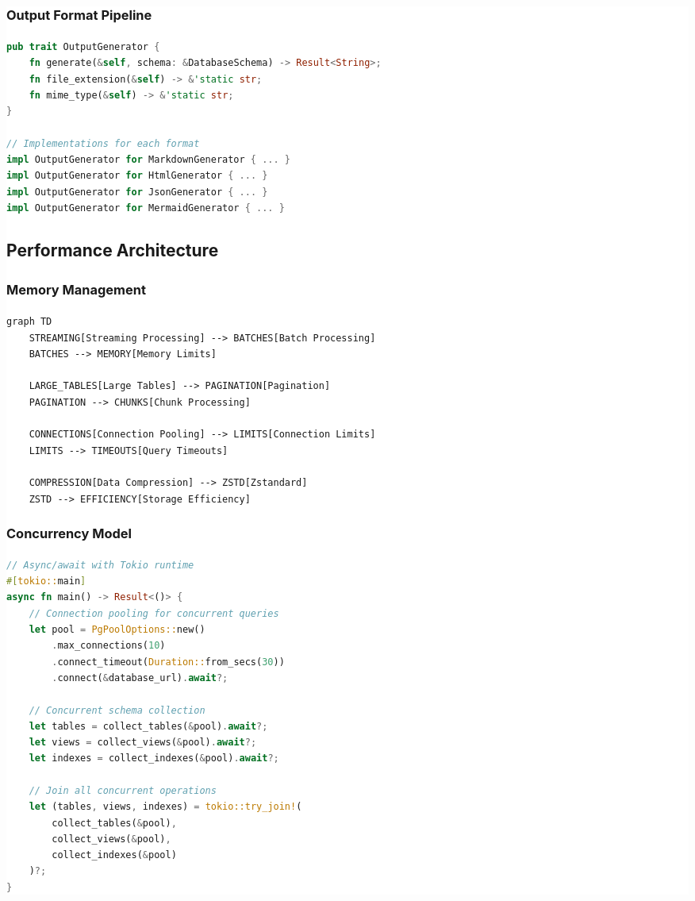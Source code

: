 ### Output Format Pipeline

```rust
pub trait OutputGenerator {
    fn generate(&self, schema: &DatabaseSchema) -> Result<String>;
    fn file_extension(&self) -> &'static str;
    fn mime_type(&self) -> &'static str;
}

// Implementations for each format
impl OutputGenerator for MarkdownGenerator { ... }
impl OutputGenerator for HtmlGenerator { ... }
impl OutputGenerator for JsonGenerator { ... }
impl OutputGenerator for MermaidGenerator { ... }
```

## Performance Architecture

### Memory Management

```mermaid
graph TD
    STREAMING[Streaming Processing] --> BATCHES[Batch Processing]
    BATCHES --> MEMORY[Memory Limits]
    
    LARGE_TABLES[Large Tables] --> PAGINATION[Pagination]
    PAGINATION --> CHUNKS[Chunk Processing]
    
    CONNECTIONS[Connection Pooling] --> LIMITS[Connection Limits]
    LIMITS --> TIMEOUTS[Query Timeouts]
    
    COMPRESSION[Data Compression] --> ZSTD[Zstandard]
    ZSTD --> EFFICIENCY[Storage Efficiency]
```

### Concurrency Model

```rust
// Async/await with Tokio runtime
#[tokio::main]
async fn main() -> Result<()> {
    // Connection pooling for concurrent queries
    let pool = PgPoolOptions::new()
        .max_connections(10)
        .connect_timeout(Duration::from_secs(30))
        .connect(&database_url).await?;
    
    // Concurrent schema collection
    let tables = collect_tables(&pool).await?;
    let views = collect_views(&pool).await?;
    let indexes = collect_indexes(&pool).await?;
    
    // Join all concurrent operations
    let (tables, views, indexes) = tokio::try_join!(
        collect_tables(&pool),
        collect_views(&pool),
        collect_indexes(&pool)
    )?;
}
```
